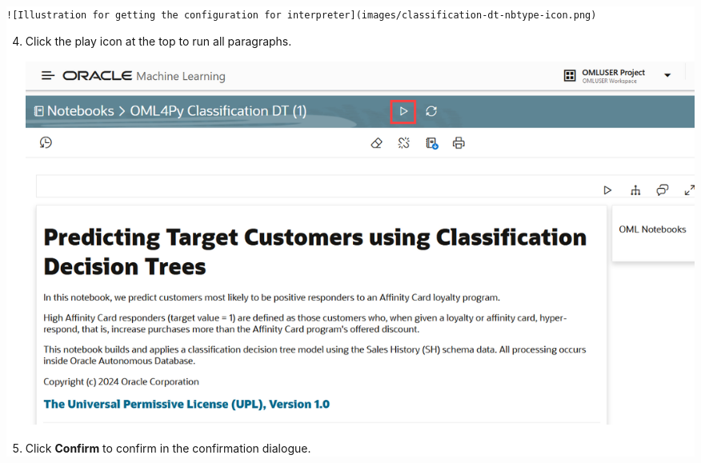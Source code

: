 	![Illustration for getting the configuration for interpreter](images/classification-dt-nbtype-icon.png)

4. Click the play icon at the top to run all paragraphs.

	![Illustration for running all paragraph](images/run-all-paragraphs.png)

5. Click **Confirm** to confirm in the confirmation dialogue.
